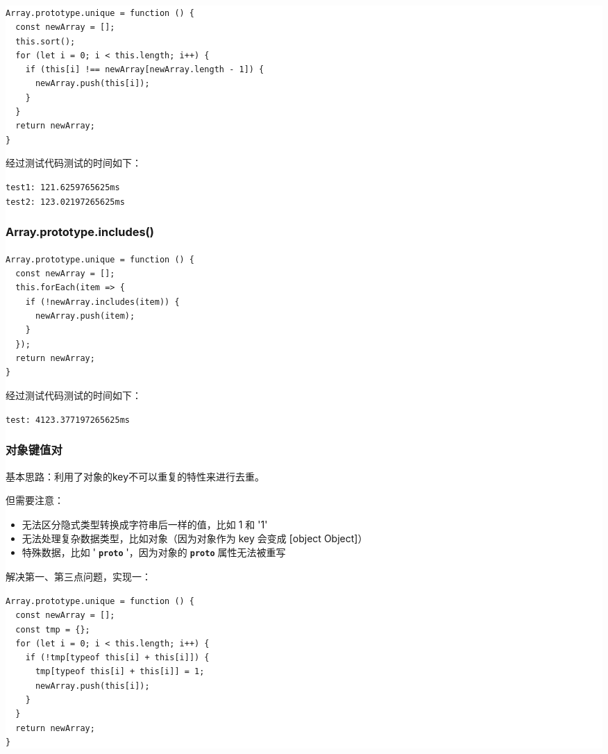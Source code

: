 ```LANG
Array.prototype.unique = function () {
  const newArray = [];
  this.sort();
  for (let i = 0; i < this.length; i++) {
    if (this[i] !== newArray[newArray.length - 1]) {
      newArray.push(this[i]);
    }
  }
  return newArray;
}
```

经过测试代码测试的时间如下：

```LANG
test1: 121.6259765625ms
test2: 123.02197265625ms
```


### Array.prototype.includes()

```LANG
Array.prototype.unique = function () {
  const newArray = [];
  this.forEach(item => {
    if (!newArray.includes(item)) {
      newArray.push(item);
    }
  });
  return newArray;
}
```

经过测试代码测试的时间如下：

```LANG
test: 4123.377197265625ms
```


### 对象键值对


基本思路：利用了对象的key不可以重复的特性来进行去重。

但需要注意：


* 无法区分隐式类型转换成字符串后一样的值，比如 1 和 '1'
* 无法处理复杂数据类型，比如对象（因为对象作为 key 会变成 [object Object]）
* 特殊数据，比如 ' **`proto`** '，因为对象的 **`proto`** 属性无法被重写    
  

解决第一、第三点问题，实现一：

```LANG
Array.prototype.unique = function () {
  const newArray = [];
  const tmp = {};
  for (let i = 0; i < this.length; i++) {
    if (!tmp[typeof this[i] + this[i]]) {
      tmp[typeof this[i] + this[i]] = 1;
      newArray.push(this[i]);
    }
  }
  return newArray;
}
```
